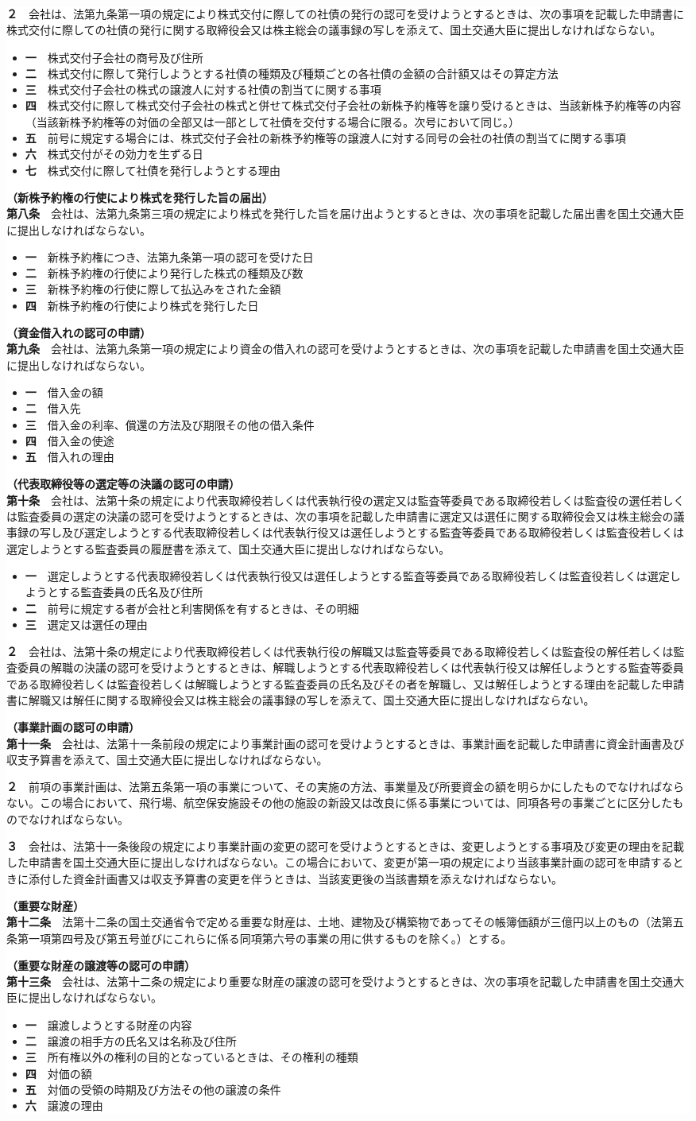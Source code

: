 **２**　会社は、法第九条第一項の規定により株式交付に際しての社債の発行の認可を受けようとするときは、次の事項を記載した申請書に株式交付に際しての社債の発行に関する取締役会又は株主総会の議事録の写しを添えて、国土交通大臣に提出しなければならない。  
* **一**　株式交付子会社の商号及び住所  
* **二**　株式交付に際して発行しようとする社債の種類及び種類ごとの各社債の金額の合計額又はその算定方法  
* **三**　株式交付子会社の株式の譲渡人に対する社債の割当てに関する事項  
* **四**　株式交付に際して株式交付子会社の株式と併せて株式交付子会社の新株予約権等を譲り受けるときは、当該新株予約権等の内容（当該新株予約権等の対価の全部又は一部として社債を交付する場合に限る。次号において同じ。）  
* **五**　前号に規定する場合には、株式交付子会社の新株予約権等の譲渡人に対する同号の会社の社債の割当てに関する事項  
* **六**　株式交付がその効力を生ずる日  
* **七**　株式交付に際して社債を発行しようとする理由  
  
**（新株予約権の行使により株式を発行した旨の届出）**  
**第八条**　会社は、法第九条第三項の規定により株式を発行した旨を届け出ようとするときは、次の事項を記載した届出書を国土交通大臣に提出しなければならない。  
* **一**　新株予約権につき、法第九条第一項の認可を受けた日  
* **二**　新株予約権の行使により発行した株式の種類及び数  
* **三**　新株予約権の行使に際して払込みをされた金額  
* **四**　新株予約権の行使により株式を発行した日  
  
**（資金借入れの認可の申請）**  
**第九条**　会社は、法第九条第一項の規定により資金の借入れの認可を受けようとするときは、次の事項を記載した申請書を国土交通大臣に提出しなければならない。  
* **一**　借入金の額  
* **二**　借入先  
* **三**　借入金の利率、償還の方法及び期限その他の借入条件  
* **四**　借入金の使途  
* **五**　借入れの理由  
  
**（代表取締役等の選定等の決議の認可の申請）**  
**第十条**　会社は、法第十条の規定により代表取締役若しくは代表執行役の選定又は監査等委員である取締役若しくは監査役の選任若しくは監査委員の選定の決議の認可を受けようとするときは、次の事項を記載した申請書に選定又は選任に関する取締役会又は株主総会の議事録の写し及び選定しようとする代表取締役若しくは代表執行役又は選任しようとする監査等委員である取締役若しくは監査役若しくは選定しようとする監査委員の履歴書を添えて、国土交通大臣に提出しなければならない。  
* **一**　選定しようとする代表取締役若しくは代表執行役又は選任しようとする監査等委員である取締役若しくは監査役若しくは選定しようとする監査委員の氏名及び住所  
* **二**　前号に規定する者が会社と利害関係を有するときは、その明細  
* **三**　選定又は選任の理由  
  
**２**　会社は、法第十条の規定により代表取締役若しくは代表執行役の解職又は監査等委員である取締役若しくは監査役の解任若しくは監査委員の解職の決議の認可を受けようとするときは、解職しようとする代表取締役若しくは代表執行役又は解任しようとする監査等委員である取締役若しくは監査役若しくは解職しようとする監査委員の氏名及びその者を解職し、又は解任しようとする理由を記載した申請書に解職又は解任に関する取締役会又は株主総会の議事録の写しを添えて、国土交通大臣に提出しなければならない。  
  
**（事業計画の認可の申請）**  
**第十一条**　会社は、法第十一条前段の規定により事業計画の認可を受けようとするときは、事業計画を記載した申請書に資金計画書及び収支予算書を添えて、国土交通大臣に提出しなければならない。  
  
**２**　前項の事業計画は、法第五条第一項の事業について、その実施の方法、事業量及び所要資金の額を明らかにしたものでなければならない。この場合において、飛行場、航空保安施設その他の施設の新設又は改良に係る事業については、同項各号の事業ごとに区分したものでなければならない。  
  
**３**　会社は、法第十一条後段の規定により事業計画の変更の認可を受けようとするときは、変更しようとする事項及び変更の理由を記載した申請書を国土交通大臣に提出しなければならない。この場合において、変更が第一項の規定により当該事業計画の認可を申請するときに添付した資金計画書又は収支予算書の変更を伴うときは、当該変更後の当該書類を添えなければならない。  
  
**（重要な財産）**  
**第十二条**　法第十二条の国土交通省令で定める重要な財産は、土地、建物及び構築物であってその帳簿価額が三億円以上のもの（法第五条第一項第四号及び第五号並びにこれらに係る同項第六号の事業の用に供するものを除く。）とする。  
  
**（重要な財産の譲渡等の認可の申請）**  
**第十三条**　会社は、法第十二条の規定により重要な財産の譲渡の認可を受けようとするときは、次の事項を記載した申請書を国土交通大臣に提出しなければならない。  
* **一**　譲渡しようとする財産の内容  
* **二**　譲渡の相手方の氏名又は名称及び住所  
* **三**　所有権以外の権利の目的となっているときは、その権利の種類  
* **四**　対価の額  
* **五**　対価の受領の時期及び方法その他の譲渡の条件  
* **六**　譲渡の理由  
  